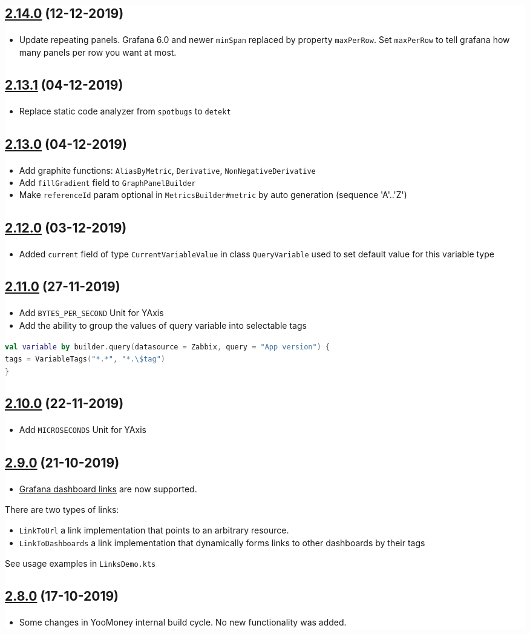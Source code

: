 ## [2.14.0]() (12-12-2019)

* Update repeating panels. Grafana 6.0 and newer `minSpan` replaced by property `maxPerRow`.
Set `maxPerRow` to tell grafana how many panels per row you want at most.

## [2.13.1]() (04-12-2019)

* Replace static code analyzer from `spotbugs` to `detekt`

## [2.13.0]() (04-12-2019)

* Add graphite functions: `AliasByMetric`, `Derivative`, `NonNegativeDerivative`
* Add `fillGradient` field to `GraphPanelBuilder`
* Make `referenceId` param optional in `MetricsBuilder#metric` by auto generation (sequence 'A'..'Z')

## [2.12.0]() (03-12-2019)

* Added `current` field of type `CurrentVariableValue` in class `QueryVariable` used to set default value for this variable type

## [2.11.0]() (27-11-2019)

* Add `BYTES_PER_SECOND` Unit for YAxis
* Add the ability to group the values of query variable into selectable tags
```kotlin
val variable by builder.query(datasource = Zabbix, query = "App version") {
tags = VariableTags("*.*", "*.\$tag")
}
```

## [2.10.0]() (22-11-2019)

* Add `MICROSECONDS` Unit for YAxis

## [2.9.0]() (21-10-2019)

* [Grafana dashboard links](https://grafana.com/docs/guides/whats-new-in-v2-1/#dashboard-links-and-navigation) are now supported.

There are two types of links:
- `LinkToUrl` a link implementation that points to an arbitrary resource.
- `LinkToDashboards` a link implementation that dynamically forms links to other dashboards by their tags

See usage examples in `LinksDemo.kts`

## [2.8.0]() (17-10-2019)

*  Some changes in YooMoney internal build cycle. No new functionality was added.
